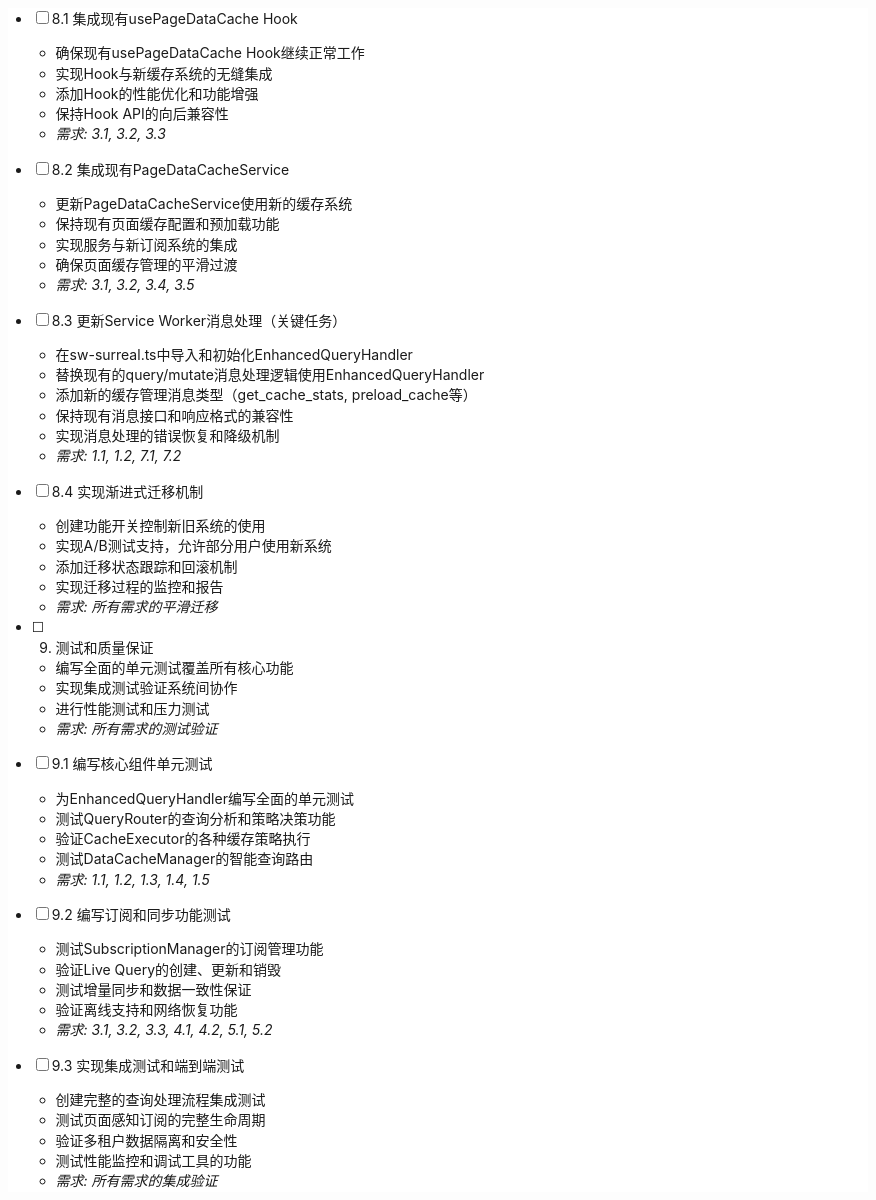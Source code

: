 - [ ] 8.1 集成现有usePageDataCache Hook
  - 确保现有usePageDataCache Hook继续正常工作
  - 实现Hook与新缓存系统的无缝集成
  - 添加Hook的性能优化和功能增强
  - 保持Hook API的向后兼容性
  - _需求: 3.1, 3.2, 3.3_

- [ ] 8.2 集成现有PageDataCacheService
  - 更新PageDataCacheService使用新的缓存系统
  - 保持现有页面缓存配置和预加载功能
  - 实现服务与新订阅系统的集成
  - 确保页面缓存管理的平滑过渡
  - _需求: 3.1, 3.2, 3.4, 3.5_

- [ ] 8.3 更新Service Worker消息处理（关键任务）
  - 在sw-surreal.ts中导入和初始化EnhancedQueryHandler
  - 替换现有的query/mutate消息处理逻辑使用EnhancedQueryHandler
  - 添加新的缓存管理消息类型（get_cache_stats, preload_cache等）
  - 保持现有消息接口和响应格式的兼容性
  - 实现消息处理的错误恢复和降级机制
  - _需求: 1.1, 1.2, 7.1, 7.2_

- [ ] 8.4 实现渐进式迁移机制
  - 创建功能开关控制新旧系统的使用
  - 实现A/B测试支持，允许部分用户使用新系统
  - 添加迁移状态跟踪和回滚机制
  - 实现迁移过程的监控和报告
  - _需求: 所有需求的平滑迁移_

- [ ] 9. 测试和质量保证
  - 编写全面的单元测试覆盖所有核心功能
  - 实现集成测试验证系统间协作
  - 进行性能测试和压力测试
  - _需求: 所有需求的测试验证_

- [ ] 9.1 编写核心组件单元测试
  - 为EnhancedQueryHandler编写全面的单元测试
  - 测试QueryRouter的查询分析和策略决策功能
  - 验证CacheExecutor的各种缓存策略执行
  - 测试DataCacheManager的智能查询路由
  - _需求: 1.1, 1.2, 1.3, 1.4, 1.5_

- [ ] 9.2 编写订阅和同步功能测试
  - 测试SubscriptionManager的订阅管理功能
  - 验证Live Query的创建、更新和销毁
  - 测试增量同步和数据一致性保证
  - 验证离线支持和网络恢复功能
  - _需求: 3.1, 3.2, 3.3, 4.1, 4.2, 5.1, 5.2_

- [ ] 9.3 实现集成测试和端到端测试
  - 创建完整的查询处理流程集成测试
  - 测试页面感知订阅的完整生命周期
  - 验证多租户数据隔离和安全性
  - 测试性能监控和调试工具的功能
  - _需求: 所有需求的集成验证_
